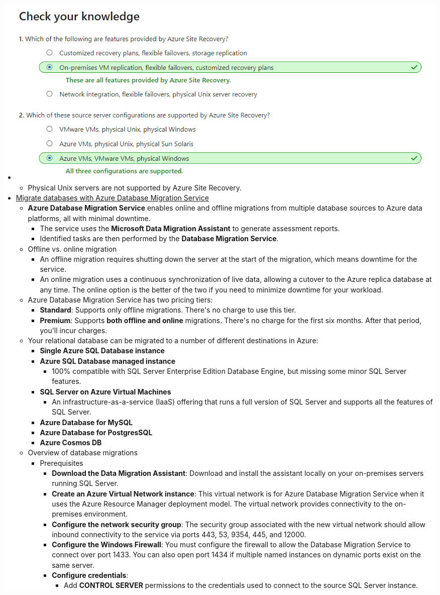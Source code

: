   - ![](2019-11-20-00-17-05.png)
    - Physical Unix servers are not supported by Azure Site Recovery.
- [Migrate databases with Azure Database Migration Service](https://docs.microsoft.com/en-au/learn/modules/design-your-migration-to-azure/5-migrate-databases/)
  - **Azure Database Migration Service** enables online and offline migrations from multiple database sources to Azure data platforms, all with minimal downtime. 
    - The service uses the **Microsoft Data Migration Assistant** to generate assessment reports. 
    - Identified tasks are then performed by the **Database Migration Service**.
  - Offline vs. online migration
    - An offline migration requires shutting down the server at the start of the migration, which means downtime for the service. 
    - An online migration uses a continuous synchronization of live data, allowing a cutover to the Azure replica database at any time. The online option is the better of the two if you need to minimize downtime for your workload.
  - Azure Database Migration Service has two pricing tiers:
    - **Standard**: Supports only offline migrations. There's no charge to use this tier.
    - **Premium**: Supports **both offline and online** migrations. There's no charge for the first six months. After that period, you'll incur charges.
  - Your relational database can be migrated to a number of different destinations in Azure: 
    - **Single Azure SQL Database instance**
    - **Azure SQL Database managed instance**
      - 100% compatible with SQL Server Enterprise Edition Database Engine, but missing some minor SQL Server features.
    - **SQL Server on Azure Virtual Machines**
      - An infrastructure-as-a-service (IaaS) offering that runs a full version of SQL Server and supports all the features of SQL Server.
    - **Azure Database for MySQL**
    - **Azure Database for PostgresSQL**
    - **Azure Cosmos DB**
  - Overview of database migrations
    - Prerequisites
      - **Download the Data Migration Assistant**: Download and install the assistant locally on your on-premises servers running SQL Server.
      - **Create an Azure Virtual Network instance**: This virtual network is for Azure Database Migration Service when it uses the Azure Resource Manager deployment model. The virtual network provides connectivity to the on-premises environment.
      - **Configure the network security group**: The security group associated with the new virtual network should allow inbound connectivity to the service via ports 443, 53, 9354, 445, and 12000.
      - **Configure the Windows Firewall**: You must configure the firewall to allow the Database Migration Service to connect over port 1433. You can also open port 1434 if multiple named instances on dynamic ports exist on the same server.
      - **Configure credentials**:
        - Add **CONTROL SERVER** permissions to the credentials used to connect to the source SQL Server instance.